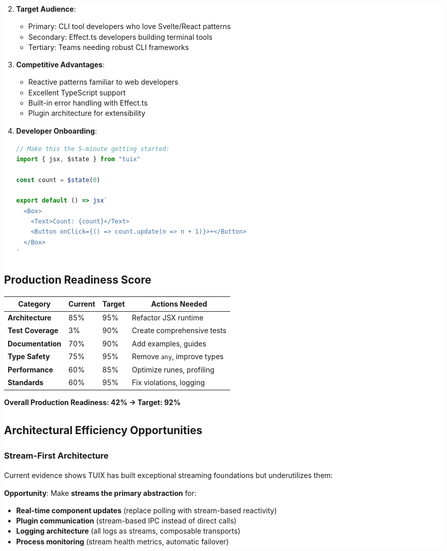 2. **Target Audience**:
   - Primary: CLI tool developers who love Svelte/React patterns
   - Secondary: Effect.ts developers building terminal tools
   - Tertiary: Teams needing robust CLI frameworks

3. **Competitive Advantages**:
   - Reactive patterns familiar to web developers  
   - Excellent TypeScript support
   - Built-in error handling with Effect.ts
   - Plugin architecture for extensibility

4. **Developer Onboarding**:
   ```typescript
   // Make this the 5-minute getting started:
   import { jsx, $state } from "tuix"
   
   const count = $state(0)
   
   export default () => jsx`
     <Box>
       <Text>Count: {count}</Text>
       <Button onClick={() => count.update(n => n + 1)}>+</Button>
     </Box>
   `
   ```

## Production Readiness Score

| Category | Current | Target | Actions Needed |
|----------|---------|--------|----------------|
| **Architecture** | 85% | 95% | Refactor JSX runtime |
| **Test Coverage** | 3% | 90% | Create comprehensive tests |
| **Documentation** | 70% | 90% | Add examples, guides |
| **Type Safety** | 75% | 95% | Remove `any`, improve types |  
| **Performance** | 60% | 85% | Optimize runes, profiling |
| **Standards** | 60% | 95% | Fix violations, logging |

**Overall Production Readiness: 42% → Target: 92%**

## Architectural Efficiency Opportunities

### Stream-First Architecture
Current evidence shows TUIX has built exceptional streaming foundations but underutilizes them:

**Opportunity**: Make **streams the primary abstraction** for:
- **Real-time component updates** (replace polling with stream-based reactivity)
- **Plugin communication** (stream-based IPC instead of direct calls)
- **Logging architecture** (all logs as streams, composable transports)
- **Process monitoring** (stream health metrics, automatic failover)
